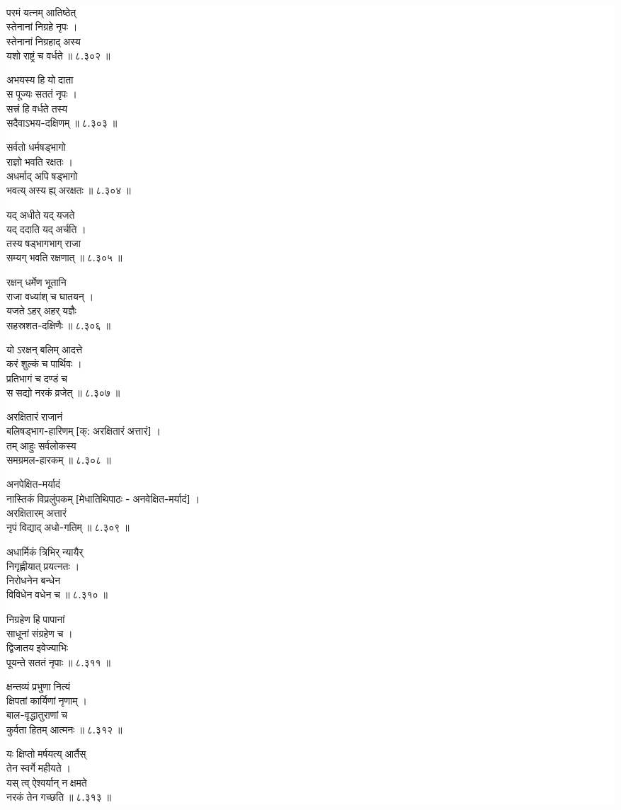परमं यत्नम् आतिष्ठेत्  
स्तेनानां निग्रहे नृपः ।  
स्तेनानां निग्रहाद् अस्य  
यशो राष्ट्रं च वर्धते  ॥ ८.३०२ ॥  

अभयस्य हि यो दाता  
स पूज्यः सततं नृपः ।  
सत्त्रं हि वर्धते तस्य  
सदैवाऽभय-दक्षिणम्  ॥ ८.३०३ ॥  

सर्वतो धर्मषड्भागो  
राज्ञो भवति रक्षतः ।  
अधर्माद् अपि षड्भागो  
भवत्य् अस्य ह्य् अरक्षतः  ॥ ८.३०४ ॥  

यद् अधीते यद् यजते  
यद् ददाति यद् अर्चति ।  
तस्य षड्भागभाग् राजा  
सम्यग् भवति रक्षणात्  ॥ ८.३०५ ॥  

रक्षन् धर्मेण भूतानि  
राजा वध्यांश् च घातयन् ।  
यजते ऽहर् अहर् यज्ञैः  
सहस्रशत-दक्षिणैः  ॥ ८.३०६ ॥  

यो ऽरक्षन् बलिम् आदत्ते  
करं शुल्कं च पार्थिवः ।  
प्रतिभागं च दण्डं च  
स सद्यो नरकं व्रजेत्  ॥ ८.३०७ ॥  

अरक्षितारं राजानं  
बलिषड्भाग-हारिणम् [क्: अरक्षितारं अत्तारं] ।  
तम् आहुः सर्वलोकस्य  
समग्रमल-हारकम्  ॥ ८.३०८ ॥  

अनपेक्षित-मर्यादं  
नास्तिकं विप्रलुंपकम् [मेधातिथिपाठः - अनवेक्षित-मर्यादं] ।  
अरक्षितारम् अत्तारं  
नृपं विद्याद् अधो-गतिम्  ॥ ८.३०९ ॥  

अधार्मिकं त्रिभिर् न्यायैर्  
निगृह्णीयात् प्रयत्नतः ।  
निरोधनेन बन्धेन  
विविधेन वधेन च  ॥ ८.३१० ॥  

निग्रहेण हि पापानां  
साधूनां संग्रहेण च ।  
द्विजातय इवेज्याभिः  
पूयन्ते सततं नृपाः  ॥ ८.३११ ॥  

क्षन्तव्यं प्रभुणा नित्यं  
क्षिपतां कार्यिणां नृणाम् ।  
बाल-वृद्धातुराणां च  
कुर्वता हितम् आत्मनः  ॥ ८.३१२ ॥  

यः क्षिप्तो मर्षयत्य् आर्तैस्  
तेन स्वर्गे महीयते ।  
यस् त्व् ऐश्वर्यान् न क्षमते  
नरकं तेन गच्छति  ॥ ८.३१३ ॥  
